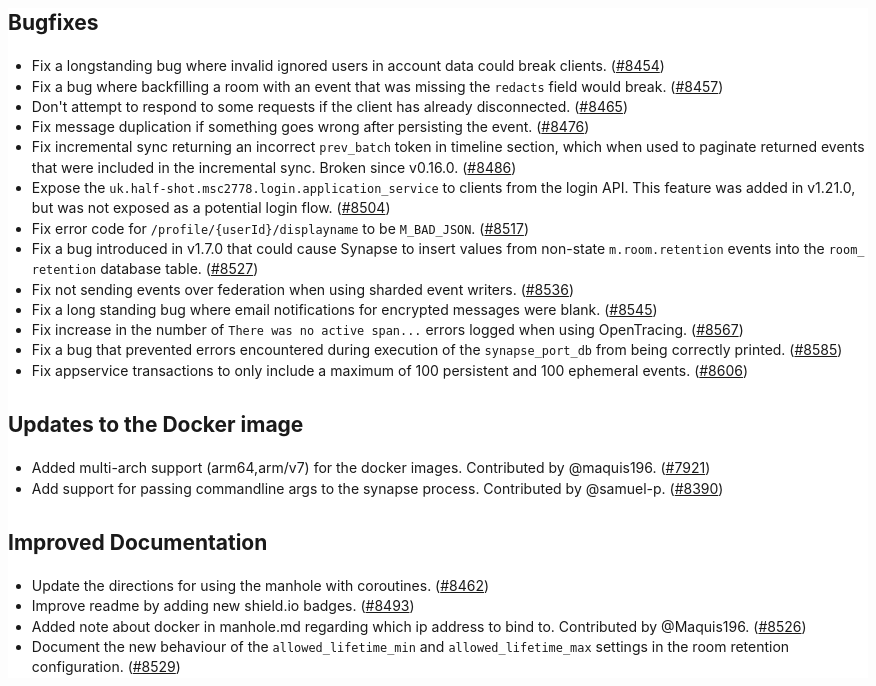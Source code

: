 
Bugfixes
--------

- Fix a longstanding bug where invalid ignored users in account data could break clients. ([\#8454](https://github.com/matrix-org/synapse/issues/8454))
- Fix a bug where backfilling a room with an event that was missing the `redacts` field would break. ([\#8457](https://github.com/matrix-org/synapse/issues/8457))
- Don't attempt to respond to some requests if the client has already disconnected. ([\#8465](https://github.com/matrix-org/synapse/issues/8465))
- Fix message duplication if something goes wrong after persisting the event. ([\#8476](https://github.com/matrix-org/synapse/issues/8476))
- Fix incremental sync returning an incorrect `prev_batch` token in timeline section, which when used to paginate returned events that were included in the incremental sync. Broken since v0.16.0. ([\#8486](https://github.com/matrix-org/synapse/issues/8486))
- Expose the `uk.half-shot.msc2778.login.application_service` to clients from the login API. This feature was added in v1.21.0, but was not exposed as a potential login flow. ([\#8504](https://github.com/matrix-org/synapse/issues/8504))
- Fix error code for `/profile/{userId}/displayname` to be `M_BAD_JSON`. ([\#8517](https://github.com/matrix-org/synapse/issues/8517))
- Fix a bug introduced in v1.7.0 that could cause Synapse to insert values from non-state `m.room.retention` events into the `room_retention` database table. ([\#8527](https://github.com/matrix-org/synapse/issues/8527))
- Fix not sending events over federation when using sharded event writers. ([\#8536](https://github.com/matrix-org/synapse/issues/8536))
- Fix a long standing bug where email notifications for encrypted messages were blank. ([\#8545](https://github.com/matrix-org/synapse/issues/8545))
- Fix increase in the number of `There was no active span...` errors logged when using OpenTracing. ([\#8567](https://github.com/matrix-org/synapse/issues/8567))
- Fix a bug that prevented errors encountered during execution of the `synapse_port_db` from being correctly printed. ([\#8585](https://github.com/matrix-org/synapse/issues/8585))
- Fix appservice transactions to only include a maximum of 100 persistent and 100 ephemeral events. ([\#8606](https://github.com/matrix-org/synapse/issues/8606))


Updates to the Docker image
---------------------------

- Added multi-arch support (arm64,arm/v7) for the docker images. Contributed by @maquis196. ([\#7921](https://github.com/matrix-org/synapse/issues/7921))
- Add support for passing commandline args to the synapse process. Contributed by @samuel-p. ([\#8390](https://github.com/matrix-org/synapse/issues/8390))


Improved Documentation
----------------------

- Update the directions for using the manhole with coroutines. ([\#8462](https://github.com/matrix-org/synapse/issues/8462))
- Improve readme by adding new shield.io badges. ([\#8493](https://github.com/matrix-org/synapse/issues/8493))
- Added note about docker in manhole.md regarding which ip address to bind to. Contributed by @Maquis196. ([\#8526](https://github.com/matrix-org/synapse/issues/8526))
- Document the new behaviour of the `allowed_lifetime_min` and `allowed_lifetime_max` settings in the room retention configuration. ([\#8529](https://github.com/matrix-org/synapse/issues/8529))
